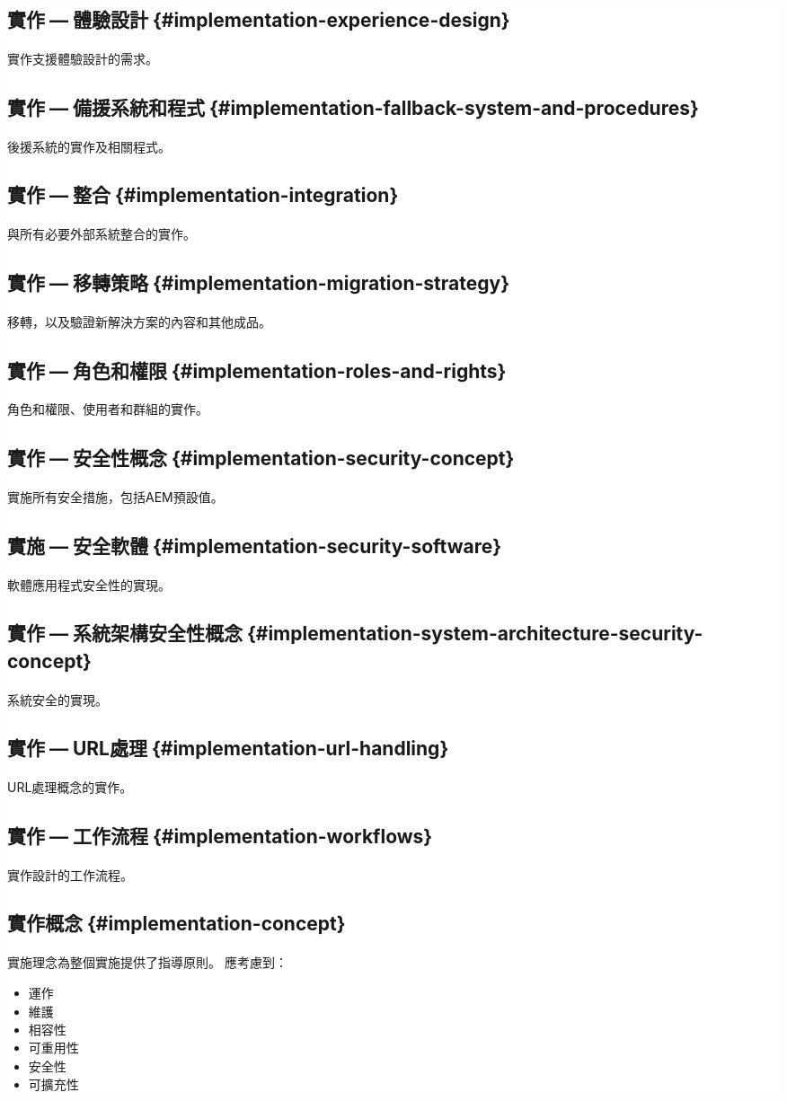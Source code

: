 ## 實作 — 體驗設計 {#implementation-experience-design}

實作支援體驗設計的需求。

## 實作 — 備援系統和程式 {#implementation-fallback-system-and-procedures}

後援系統的實作及相關程式。

## 實作 — 整合 {#implementation-integration}

與所有必要外部系統整合的實作。

## 實作 — 移轉策略 {#implementation-migration-strategy}

移轉，以及驗證新解決方案的內容和其他成品。

## 實作 — 角色和權限 {#implementation-roles-and-rights}

角色和權限、使用者和群組的實作。

## 實作 — 安全性概念 {#implementation-security-concept}

實施所有安全措施，包括AEM預設值。

## 實施 — 安全軟體 {#implementation-security-software}

軟體應用程式安全性的實現。

## 實作 — 系統架構安全性概念 {#implementation-system-architecture-security-concept}

系統安全的實現。

## 實作 — URL處理 {#implementation-url-handling}

URL處理概念的實作。

## 實作 — 工作流程 {#implementation-workflows}

實作設計的工作流程。

## 實作概念 {#implementation-concept}

實施理念為整個實施提供了指導原則。 應考慮到：

* 運作
* 維護
* 相容性
* 可重用性
* 安全性
* 可擴充性
